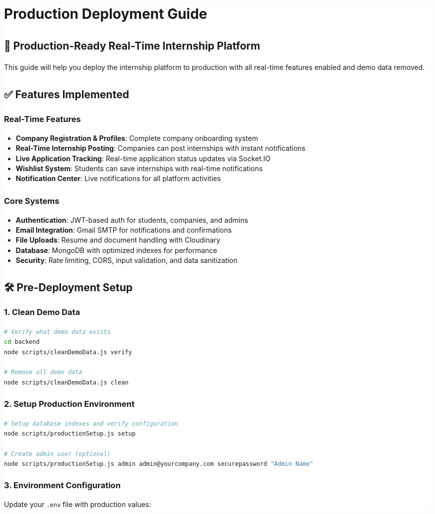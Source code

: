 # Production Deployment Guide

## 🚀 Production-Ready Real-Time Internship Platform

This guide will help you deploy the internship platform to production with all real-time features enabled and demo data removed.

## ✅ Features Implemented

### Real-Time Features
- **Company Registration & Profiles**: Complete company onboarding system
- **Real-Time Internship Posting**: Companies can post internships with instant notifications
- **Live Application Tracking**: Real-time application status updates via Socket.IO
- **Wishlist System**: Students can save internships with real-time notifications
- **Notification Center**: Live notifications for all platform activities

### Core Systems
- **Authentication**: JWT-based auth for students, companies, and admins
- **Email Integration**: Gmail SMTP for notifications and confirmations
- **File Uploads**: Resume and document handling with Cloudinary
- **Database**: MongoDB with optimized indexes for performance
- **Security**: Rate limiting, CORS, input validation, and data sanitization

## 🛠️ Pre-Deployment Setup

### 1. Clean Demo Data
```bash
# Verify what demo data exists
cd backend
node scripts/cleanDemoData.js verify

# Remove all demo data
node scripts/cleanDemoData.js clean
```

### 2. Setup Production Environment
```bash
# Setup database indexes and verify configuration
node scripts/productionSetup.js setup

# Create admin user (optional)
node scripts/productionSetup.js admin admin@yourcompany.com securepassword "Admin Name"
```

### 3. Environment Configuration

Update your `.env` file with production values:
